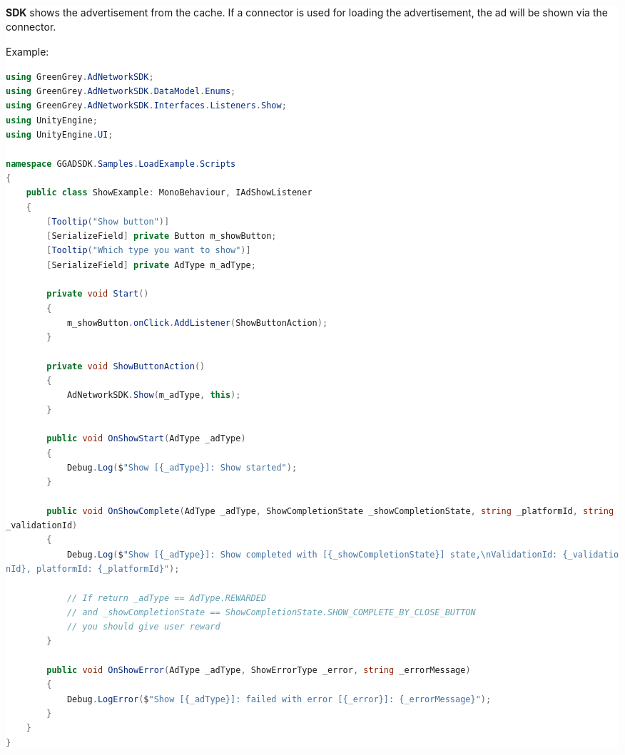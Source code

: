 **SDK** shows the advertisement from the cache. If a connector is used for loading the advertisement, the ad will be shown via the connector.

Example:

```C#
using GreenGrey.AdNetworkSDK;
using GreenGrey.AdNetworkSDK.DataModel.Enums;
using GreenGrey.AdNetworkSDK.Interfaces.Listeners.Show;
using UnityEngine;
using UnityEngine.UI;

namespace GGADSDK.Samples.LoadExample.Scripts
{
    public class ShowExample: MonoBehaviour, IAdShowListener
    {
        [Tooltip("Show button")]
        [SerializeField] private Button m_showButton;
        [Tooltip("Which type you want to show")]
        [SerializeField] private AdType m_adType;
        
        private void Start()
        {
            m_showButton.onClick.AddListener(ShowButtonAction);
        }
        
        private void ShowButtonAction()
        {
            AdNetworkSDK.Show(m_adType, this);
        }
        
        public void OnShowStart(AdType _adType)
        {
            Debug.Log($"Show [{_adType}]: Show started");
        }
        
        public void OnShowComplete(AdType _adType, ShowCompletionState _showCompletionState, string _platformId, string _validationId)
        {
            Debug.Log($"Show [{_adType}]: Show completed with [{_showCompletionState}] state,\nValidationId: {_validationId}, platformId: {_platformId}");
            
            // If return _adType == AdType.REWARDED
            // and _showCompletionState == ShowCompletionState.SHOW_COMPLETE_BY_CLOSE_BUTTON
            // you should give user reward
        }

        public void OnShowError(AdType _adType, ShowErrorType _error, string _errorMessage)
        {
            Debug.LogError($"Show [{_adType}]: failed with error [{_error}]: {_errorMessage}");
        }
    }
}
```
